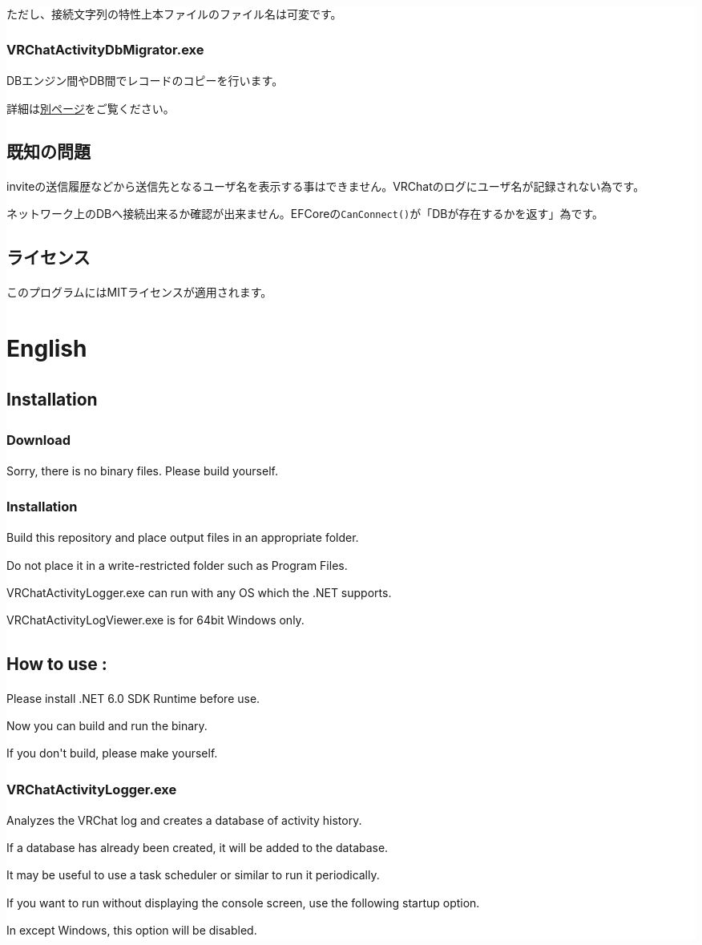 ただし、接続文字列の特性上本ファイルのファイル名は可変です。

### VRChatActivityDbMigrator.exe
DBエンジン間やDB間でレコードのコピーを行います。

詳細は[別ページ](VRChatActivityLogger/VRChatActivityDbMigrator/README.md)をご覧ください。

## 既知の問題

inviteの送信履歴などから送信先となるユーザ名を表示する事はできません。VRChatのログにユーザ名が記録されない為です。

ネットワーク上のDBへ接続出来るか確認が出来ません。EFCoreの`CanConnect()`が「DBが存在するかを返す」為です。

## ライセンス

このプログラムにはMITライセンスが適用されます。

# English

## Installation

### Download

Sorry, there is no binary files. Please build yourself.

### Installation

Build this repository and place output files in an appropriate folder.

Do not place it in a write-restricted folder such as Program Files.

VRChatActivityLogger.exe can run with any OS which the .NET supports.

VRChatActivityLogViewer.exe is for 64bit Windows only.

## How to use :

Please install .NET 6.0 SDK Runtime before use.

Now you can build and run the binary.

If you don't build, please make yourself.

### VRChatActivityLogger.exe  

Analyzes the VRChat log and creates a database of activity history.

If a database has already been created, it will be added to the database.

It may be useful to use a task scheduler or similar to run it periodically.

If you want to run without displaying the console screen, use the following startup option.

In except Windows, this option will be disabled.
